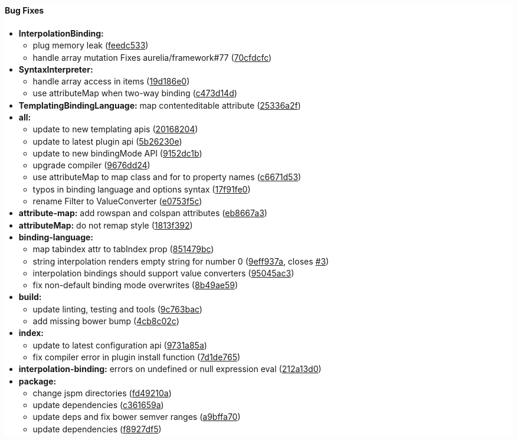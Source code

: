 #### Bug Fixes

* **InterpolationBinding:**
  * plug memory leak ([feedc533](http://github.com/aurelia/templating-binding/commit/feedc533ca132b392b887094cc7df6193c6d2033))
  * handle array mutation Fixes aurelia/framework#77 ([70cfdcfc](http://github.com/aurelia/templating-binding/commit/70cfdcfc5be05b7b94ac65d5e164aa6a6d0ccc56))
* **SyntaxInterpreter:**
  * handle array access in items ([19d186e0](http://github.com/aurelia/templating-binding/commit/19d186e008ca8fea820639e214b34b927d4d16a8))
  * use attributeMap when two-way binding ([c473d14d](http://github.com/aurelia/templating-binding/commit/c473d14d10a0592e997ddee0c90bc1dea1693707))
* **TemplatingBindingLanguage:** map contenteditable attribute ([25336a2f](http://github.com/aurelia/templating-binding/commit/25336a2f15c051440eb3018e03014f0a90d94142))
* **all:**
  * update to new templating apis ([20168204](http://github.com/aurelia/templating-binding/commit/2016820425434123803ec27d332041d7cd5cce2c))
  * update to latest plugin api ([5b26230e](http://github.com/aurelia/templating-binding/commit/5b26230e10382e241c8f9ae1c61ec8df42b1598e))
  * update to new bindingMode API ([9152dc1b](http://github.com/aurelia/templating-binding/commit/9152dc1b92b16b0d200fd6ef8362b24127abe0d1))
  * upgrade compiler ([9676dd24](http://github.com/aurelia/templating-binding/commit/9676dd2442a3a3ccfa4a0873ee52c2ae7148b1a4))
  * use attributeMap to map class and for to property names ([c6671d53](http://github.com/aurelia/templating-binding/commit/c6671d53d67b0d82e21be7a35cf4eb91880f5993))
  * typos in binding language and options syntax ([17f91fe0](http://github.com/aurelia/templating-binding/commit/17f91fe0860c5bbf6aeb4a9a970139cf6be3b4b0))
  * rename Filter to ValueConverter ([e0753f5c](http://github.com/aurelia/templating-binding/commit/e0753f5c1cdc26b207f951501f8444c10a00195c))
* **attribute-map:** add rowspan and colspan attributes ([eb8667a3](http://github.com/aurelia/templating-binding/commit/eb8667a3e8c420d4f271e4d5f9fee17c2180b489))
* **attributeMap:** do not remap style ([1813f392](http://github.com/aurelia/templating-binding/commit/1813f392477e5f7588bf164fc4bf6d03ddefdeea))
* **binding-language:**
  * map tabindex attr to tabIndex prop ([851479bc](http://github.com/aurelia/templating-binding/commit/851479bc3eaf311d69776e852328a03fe66f09ba))
  * string interpolation renders empty string for number 0 ([9eff937a](http://github.com/aurelia/templating-binding/commit/9eff937a3e2ff1181825a76bef9025e5c431f3ac), closes [#3](http://github.com/aurelia/templating-binding/issues/3))
  * interpolation bindings should support value converters ([95045ac3](http://github.com/aurelia/templating-binding/commit/95045ac337ae22f97901e71224edc5a67be4a42c))
  * fix non-default binding mode overwrites ([8b49ae59](http://github.com/aurelia/templating-binding/commit/8b49ae59fcd75f60d329ffafd8b36b5081925162))
* **build:**
  * update linting, testing and tools ([9c763bac](http://github.com/aurelia/templating-binding/commit/9c763baccbe013cc0e45ec90676cddb843280ecf))
  * add missing bower bump ([4cb8c02c](http://github.com/aurelia/templating-binding/commit/4cb8c02c9aef319821b997cea15811d1b78fcee9))
* **index:**
  * update to latest configuration api ([9731a85a](http://github.com/aurelia/templating-binding/commit/9731a85a9f07b26703e54b007fe32a1ec6982fbc))
  * fix compiler error in plugin install function ([7d1de765](http://github.com/aurelia/templating-binding/commit/7d1de765e2aef5ffd688f40bb291a4fa87f0dfc3))
* **interpolation-binding:** errors on undefined or null expression eval ([212a13d0](http://github.com/aurelia/templating-binding/commit/212a13d0a13f947e0974e1380af7a3eb82b679eb))
* **package:**
  * change jspm directories ([fd49210a](http://github.com/aurelia/templating-binding/commit/fd49210a56f7b926fd2f5a4ab311ba73fef534ee))
  * update dependencies ([c361659a](http://github.com/aurelia/templating-binding/commit/c361659a308d0c5267513c6ca681f4f4dfd64f70))
  * update deps and fix bower semver ranges ([a9bffa70](http://github.com/aurelia/templating-binding/commit/a9bffa70605ff2e9881669cae574e7b005363e00))
  * update dependencies ([f8927df5](http://github.com/aurelia/templating-binding/commit/f8927df5959800cfbffb3ce90d11ab02aad4be06))